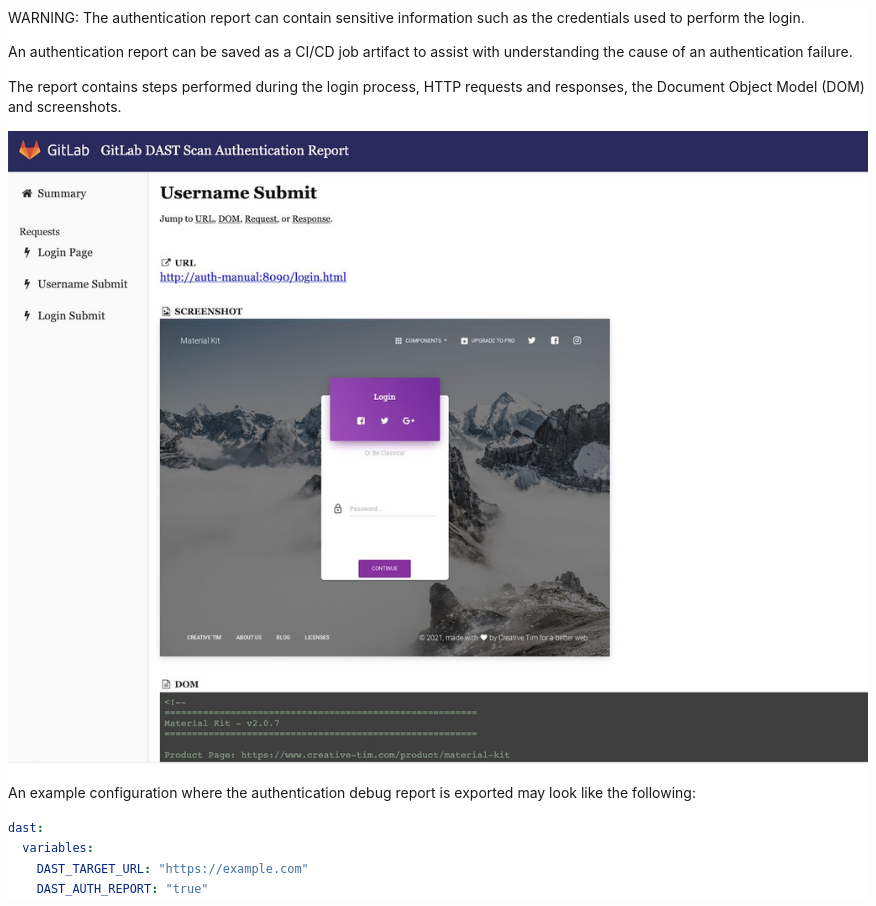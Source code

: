 WARNING:
The authentication report can contain sensitive information such as the credentials used to perform the login.

An authentication report can be saved as a CI/CD job artifact to assist with understanding the cause of an authentication failure.

The report contains steps performed during the login process, HTTP requests and responses, the Document Object Model (DOM) and screenshots.

![dast-auth-report](../img/dast_auth_report.jpg)

An example configuration where the authentication debug report is exported may look like the following:

```yaml
dast:
  variables:
    DAST_TARGET_URL: "https://example.com"
    DAST_AUTH_REPORT: "true"
```
